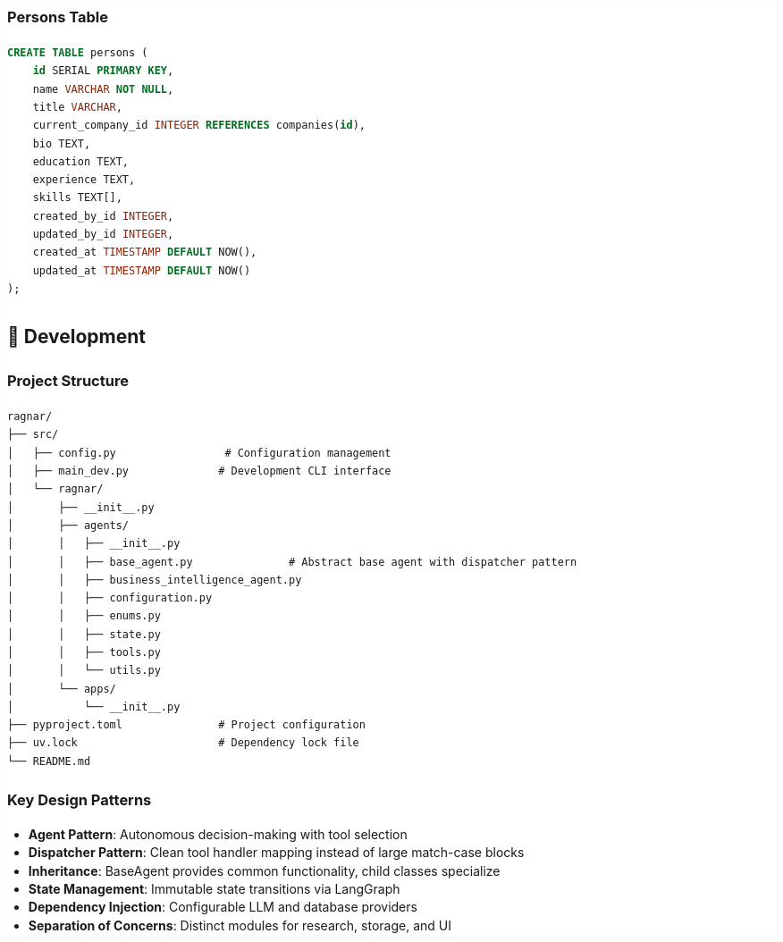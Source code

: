 ### Persons Table
```sql
CREATE TABLE persons (
    id SERIAL PRIMARY KEY,
    name VARCHAR NOT NULL,
    title VARCHAR,
    current_company_id INTEGER REFERENCES companies(id),
    bio TEXT,
    education TEXT,
    experience TEXT,
    skills TEXT[],
    created_by_id INTEGER,
    updated_by_id INTEGER,
    created_at TIMESTAMP DEFAULT NOW(),
    updated_at TIMESTAMP DEFAULT NOW()
);
```

## 🔬 Development

### Project Structure

```
ragnar/
├── src/
│   ├── config.py                 # Configuration management
│   ├── main_dev.py              # Development CLI interface
│   └── ragnar/
│       ├── __init__.py
│       ├── agents/
│       │   ├── __init__.py
│       │   ├── base_agent.py               # Abstract base agent with dispatcher pattern
│       │   ├── business_intelligence_agent.py
│       │   ├── configuration.py
│       │   ├── enums.py
│       │   ├── state.py
│       │   ├── tools.py
│       │   └── utils.py
│       └── apps/
│           └── __init__.py
├── pyproject.toml               # Project configuration
├── uv.lock                      # Dependency lock file
└── README.md
```

### Key Design Patterns

- **Agent Pattern**: Autonomous decision-making with tool selection
- **Dispatcher Pattern**: Clean tool handler mapping instead of large match-case blocks
- **Inheritance**: BaseAgent provides common functionality, child classes specialize
- **State Management**: Immutable state transitions via LangGraph
- **Dependency Injection**: Configurable LLM and database providers
- **Separation of Concerns**: Distinct modules for research, storage, and UI
